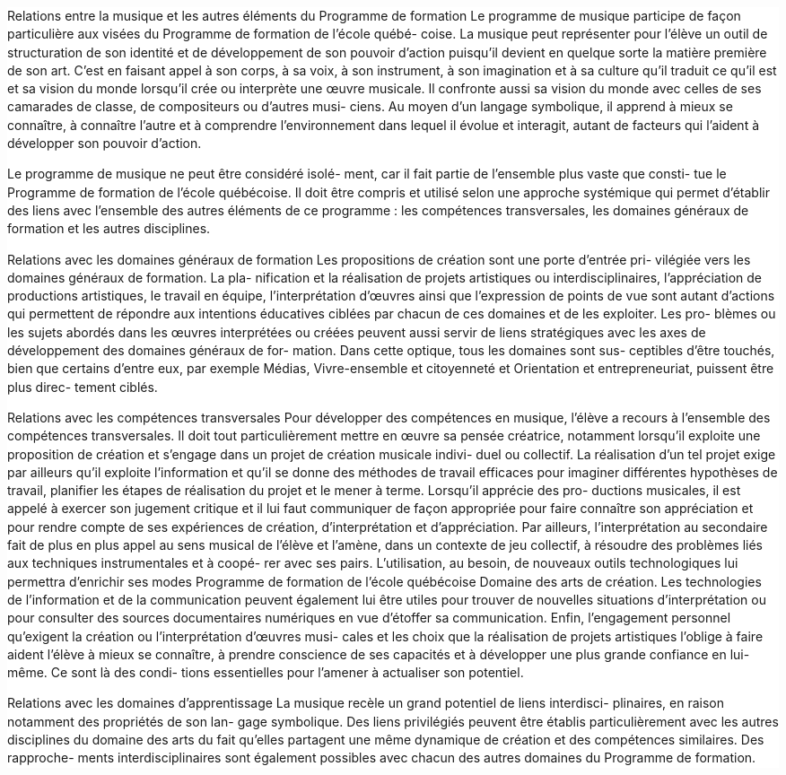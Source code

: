 Relations entre la musique et les autres éléments du Programme de formation Le programme de musique participe de façon particulière aux visées du Programme de formation de l’école québé- coise. La musique peut représenter pour l’élève un outil de structuration de son identité et de développement de son pouvoir d’action puisqu’il devient en quelque sorte la matière première de son art. C’est en faisant appel à son corps, à sa voix, à son instrument, à son imagination et à sa culture qu’il traduit ce qu’il est et sa vision du monde lorsqu’il crée ou interprète une œuvre musicale. Il confronte aussi sa vision du monde avec celles de ses camarades de classe, de compositeurs ou d’autres musi- ciens. Au moyen d’un langage symbolique, il apprend à mieux se connaître, à connaître l’autre et à comprendre l’environnement dans lequel il évolue et interagit, autant de facteurs qui l’aident à développer son pouvoir d’action.

Le programme de musique ne peut être considéré isolé- ment, car il fait partie de l’ensemble plus vaste que consti- tue le Programme de formation de l’école québécoise. Il doit être compris et utilisé selon une approche systémique qui permet d’établir des liens avec l’ensemble des autres éléments de ce programme : les compétences transversales, les domaines généraux de formation et les autres disciplines.

Relations avec les domaines généraux de formation Les propositions de création sont une porte d’entrée pri- vilégiée vers les domaines généraux de formation. La pla- nification et la réalisation de projets artistiques ou interdisciplinaires, l’appréciation de productions artistiques, le travail en équipe, l’interprétation d’œuvres ainsi que l’expression de points de vue sont autant d’actions qui permettent de répondre aux intentions éducatives ciblées par chacun de ces domaines et de les exploiter. Les pro- blèmes ou les sujets abordés dans les œuvres interprétées ou créées peuvent aussi servir de liens stratégiques avec les axes de développement des domaines généraux de for- mation. Dans cette optique, tous les domaines sont sus- ceptibles d’être touchés, bien que certains d’entre eux, par exemple Médias, Vivre-ensemble et citoyenneté et Orientation et entrepreneuriat, puissent être plus direc- tement ciblés.

Relations avec les compétences transversales Pour développer des compétences en musique, l’élève a recours à l’ensemble des compétences transversales. Il doit tout particulièrement mettre en œuvre sa pensée créatrice, notamment lorsqu’il exploite une proposition de création et s’engage dans un projet de création musicale indivi- duel ou collectif. La réalisation d’un tel projet exige par ailleurs qu’il exploite l’information et qu’il se donne des méthodes de travail efficaces pour imaginer différentes hypothèses de travail, planifier les étapes de réalisation du projet et le mener à terme. Lorsqu’il apprécie des pro- ductions musicales, il est appelé à exercer son jugement critique et il lui faut communiquer de façon appropriée pour faire connaître son appréciation et pour rendre compte de ses expériences de création, d’interprétation et d’appréciation. Par ailleurs, l’interprétation au secondaire fait de plus en plus appel au sens musical de l’élève et l’amène, dans un contexte de jeu collectif, à résoudre des problèmes liés aux techniques instrumentales et à coopé- rer avec ses pairs. L’utilisation, au besoin, de nouveaux outils technologiques lui permettra d’enrichir ses modes Programme de formation de l’école québécoise Domaine des arts de création. Les technologies de l’information et de la communication peuvent également lui être utiles pour trouver de nouvelles situations d’interprétation ou pour consulter des sources documentaires numériques en vue d’étoffer sa communication. Enfin, l’engagement personnel qu’exigent la création ou l’interprétation d’œuvres musi- cales et les choix que la réalisation de projets artistiques l’oblige à faire aident l’élève à mieux se connaître, à prendre conscience de ses capacités et à développer une plus grande confiance en lui-même. Ce sont là des condi- tions essentielles pour l’amener à actualiser son potentiel.

Relations avec les domaines d’apprentissage La musique recèle un grand potentiel de liens interdisci- plinaires, en raison notamment des propriétés de son lan- gage symbolique. Des liens privilégiés peuvent être établis particulièrement avec les autres disciplines du domaine des arts du fait qu’elles partagent une même dynamique de création et des compétences similaires. Des rapproche- ments interdisciplinaires sont également possibles avec chacun des autres domaines du Programme de formation.
